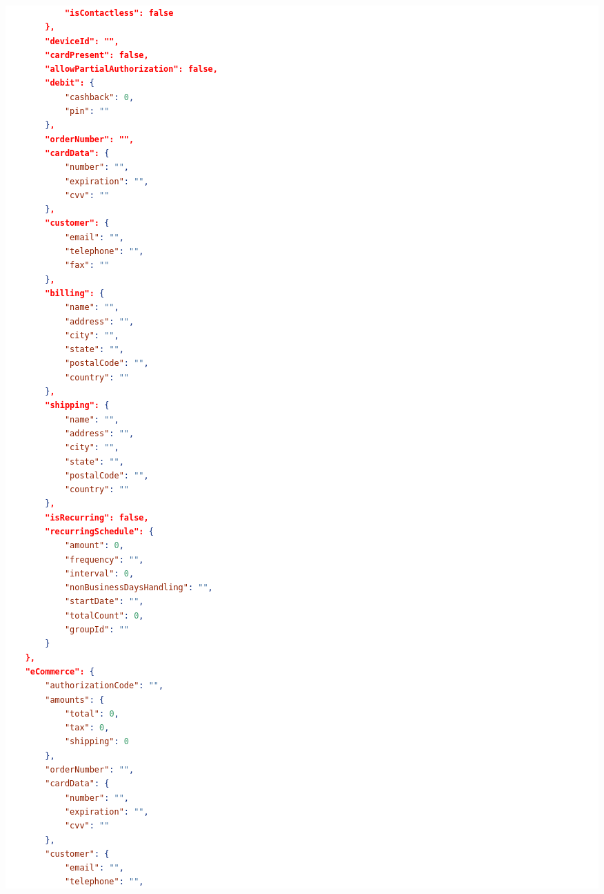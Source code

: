 ```JSON
            "isContactless": false
        },
        "deviceId": "",
        "cardPresent": false,
        "allowPartialAuthorization": false,
        "debit": {
            "cashback": 0,
            "pin": ""
        },
        "orderNumber": "",
        "cardData": {
            "number": "",
            "expiration": "",
            "cvv": ""
        },
        "customer": {
            "email": "",
            "telephone": "",
            "fax": ""
        },
        "billing": {
            "name": "",
            "address": "",
            "city": "",
            "state": "",
            "postalCode": "",
            "country": ""
        },
        "shipping": {
            "name": "",
            "address": "",
            "city": "",
            "state": "",
            "postalCode": "",
            "country": ""
        },
        "isRecurring": false,
        "recurringSchedule": {
            "amount": 0,
            "frequency": "",
            "interval": 0,
            "nonBusinessDaysHandling": "",
            "startDate": "",
            "totalCount": 0,
            "groupId": ""
        }
    },
    "eCommerce": {
        "authorizationCode": "",
        "amounts": {
            "total": 0,
            "tax": 0,
            "shipping": 0
        },
        "orderNumber": "",
        "cardData": {
            "number": "",
            "expiration": "",
            "cvv": ""
        },
        "customer": {
            "email": "",
            "telephone": "",
```